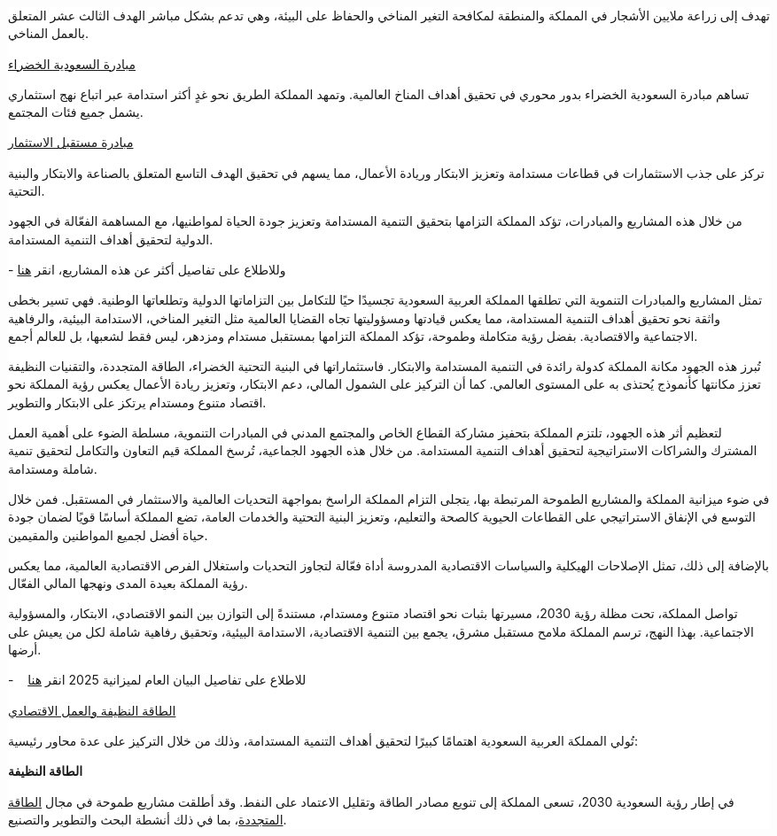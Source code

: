 تهدف إلى زراعة ملايين الأشجار في المملكة والمنطقة لمكافحة التغير المناخي والحفاظ على البيئة، وهي تدعم بشكل مباشر الهدف الثالث عشر المتعلق بالعمل المناخي.

[مبادرة السعودية الخضراء](https://www.sgi.gov.sa/ar-sa/about-sgi/)

تساهم مبادرة السعودية الخضراء بدور محوري في تحقيق أهداف المناخ العالمية. وتمهد المملكة الطريق نحو غدٍ أكثر استدامة عبر اتباع نهج استثماري يشمل جميع فئات المجتمع.

[مبادرة مستقبل الاستثمار](https://fii-institute.org/)

تركز على جذب الاستثمارات في قطاعات مستدامة وتعزيز الابتكار وريادة الأعمال، مما يسهم في تحقيق الهدف التاسع المتعلق بالصناعة والابتكار والبنية التحتية.

من خلال هذه المشاريع والمبادرات، تؤكد المملكة التزامها بتحقيق التنمية المستدامة وتعزيز جودة الحياة لمواطنيها، مع المساهمة الفعّالة في الجهود الدولية لتحقيق أهداف التنمية المستدامة.

- وللاطلاع على تفاصيل أكثر عن هذه المشاريع، انقر [هنا](https://www.vision2030.gov.sa/)

تمثل المشاريع والمبادرات التنموية التي تطلقها المملكة العربية السعودية تجسيدًا حيًا للتكامل بين التزاماتها الدولية وتطلعاتها الوطنية. فهي تسير بخطى واثقة نحو تحقيق أهداف التنمية المستدامة، مما يعكس قيادتها ومسؤوليتها تجاه القضايا العالمية مثل التغير المناخي، الاستدامة البيئية، والرفاهية الاجتماعية والاقتصادية. بفضل رؤية متكاملة وطموحة، تؤكد المملكة التزامها بمستقبل مستدام ومزدهر، ليس فقط لشعبها، بل للعالم أجمع.

تُبرز هذه الجهود مكانة المملكة كدولة رائدة في التنمية المستدامة والابتكار. فاستثماراتها في البنية التحتية الخضراء، الطاقة المتجددة، والتقنيات النظيفة تعزز مكانتها كأنموذج يُحتذى به على المستوى العالمي. كما أن التركيز على الشمول المالي، دعم الابتكار، وتعزيز ريادة الأعمال يعكس رؤية المملكة نحو اقتصاد متنوع ومستدام يرتكز على الابتكار والتطوير.

لتعظيم أثر هذه الجهود، تلتزم المملكة بتحفيز مشاركة القطاع الخاص والمجتمع المدني في المبادرات التنموية، مسلطة الضوء على أهمية العمل المشترك والشراكات الاستراتيجية لتحقيق أهداف التنمية المستدامة. من خلال هذه الجهود الجماعية، تُرسخ المملكة قيم التعاون والتكامل لتحقيق تنمية شاملة ومستدامة.

في ضوء ميزانية المملكة والمشاريع الطموحة المرتبطة بها، يتجلى التزام المملكة الراسخ بمواجهة التحديات العالمية والاستثمار في المستقبل. فمن خلال التوسع في الإنفاق الاستراتيجي على القطاعات الحيوية كالصحة والتعليم، وتعزيز البنية التحتية والخدمات العامة، تضع المملكة أساسًا قويًا لضمان جودة حياة أفضل لجميع المواطنين والمقيمين.

بالإضافة إلى ذلك، تمثل الإصلاحات الهيكلية والسياسات الاقتصادية المدروسة أداة فعّالة لتجاوز التحديات واستغلال الفرص الاقتصادية العالمية، مما يعكس رؤية المملكة بعيدة المدى ونهجها المالي الفعّال.

تواصل المملكة، تحت مظلة رؤية 2030، مسيرتها بثبات نحو اقتصاد متنوع ومستدام، مستندةً إلى التوازن بين النمو الاقتصادي، الابتكار، والمسؤولية الاجتماعية. بهذا النهج، ترسم المملكة ملامح مستقبل مشرق، يجمع بين التنمية الاقتصادية، الاستدامة البيئية، وتحقيق رفاهية شاملة لكل من يعيش على أرضها.

-    للاطلاع على تفاصيل البيان العام لميزانية 2025 انقر [هنا](https://www.mof.gov.sa/budget/2025/Documents/Bud-A%202025-261124-V21-Fin.pdf)

[الطاقة النظيفة والعمل الاقتصادي](https://www.un.org/ar/climatechange/what-is-renewable-energy)

تُولي المملكة العربية السعودية اهتمامًا كبيرًا لتحقيق أهداف التنمية المستدامة، وذلك من خلال التركيز على عدة محاور رئيسية:

**الطاقة النظيفة**

في إطار رؤية السعودية 2030، تسعى المملكة إلى تنويع مصادر الطاقة وتقليل الاعتماد على النفط. وقد أطلقت مشاريع طموحة في مجال [الطاقة المتجددة](https://www.un.org/ar/climatechange/what-is-renewable-energy)، بما في ذلك أنشطة البحث والتطوير والتصنيع.

